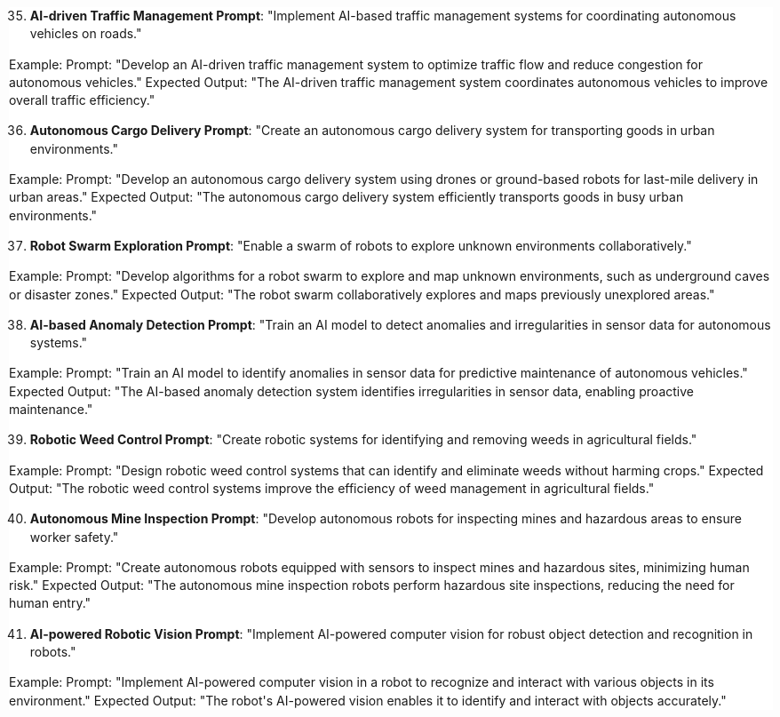 35. **AI-driven Traffic Management Prompt**: "Implement AI-based traffic management systems for coordinating autonomous vehicles on roads."

Example:
Prompt: "Develop an AI-driven traffic management system to optimize traffic flow and reduce congestion for autonomous vehicles."
Expected Output: "The AI-driven traffic management system coordinates autonomous vehicles to improve overall traffic efficiency."

36. **Autonomous Cargo Delivery Prompt**: "Create an autonomous cargo delivery system for transporting goods in urban environments."

Example:
Prompt: "Develop an autonomous cargo delivery system using drones or ground-based robots for last-mile delivery in urban areas."
Expected Output: "The autonomous cargo delivery system efficiently transports goods in busy urban environments."

37. **Robot Swarm Exploration Prompt**: "Enable a swarm of robots to explore unknown environments collaboratively."

Example:
Prompt: "Develop algorithms for a robot swarm to explore and map unknown environments, such as underground caves or disaster zones."
Expected Output: "The robot swarm collaboratively explores and maps previously unexplored areas."

38. **AI-based Anomaly Detection Prompt**: "Train an AI model to detect anomalies and irregularities in sensor data for autonomous systems."

Example:
Prompt: "Train an AI model to identify anomalies in sensor data for predictive maintenance of autonomous vehicles."
Expected Output: "The AI-based anomaly detection system identifies irregularities in sensor data, enabling proactive maintenance."

39. **Robotic Weed Control Prompt**: "Create robotic systems for identifying and removing weeds in agricultural fields."

Example:
Prompt: "Design robotic weed control systems that can identify and eliminate weeds without harming crops."
Expected Output: "The robotic weed control systems improve the efficiency of weed management in agricultural fields."

40. **Autonomous Mine Inspection Prompt**: "Develop autonomous robots for inspecting mines and hazardous areas to ensure worker safety."

Example:
Prompt: "Create autonomous robots equipped with sensors to inspect mines and hazardous sites, minimizing human risk."
Expected Output: "The autonomous mine inspection robots perform hazardous site inspections, reducing the need for human entry."

41. **AI-powered Robotic Vision Prompt**: "Implement AI-powered computer vision for robust object detection and recognition in robots."

Example:
Prompt: "Implement AI-powered computer vision in a robot to recognize and interact with various objects in its environment."
Expected Output: "The robot's AI-powered vision enables it to identify and interact with objects accurately."

